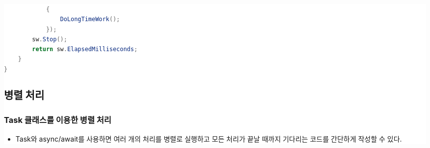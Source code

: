 ```cs
            {
                DoLongTimeWork();
            });
        sw.Stop();
        return sw.ElapsedMilliseconds;
    }
}
```

## 병렬 처리

### Task 클래스를 이용한 병렬 처리

* Task와 async/await를 사용하면 여러 개의 처리를 병렬로 실행하고 모든 처리가 끝날 때까지 기다리는 코드를 간단하게 작성할 수 있다.
